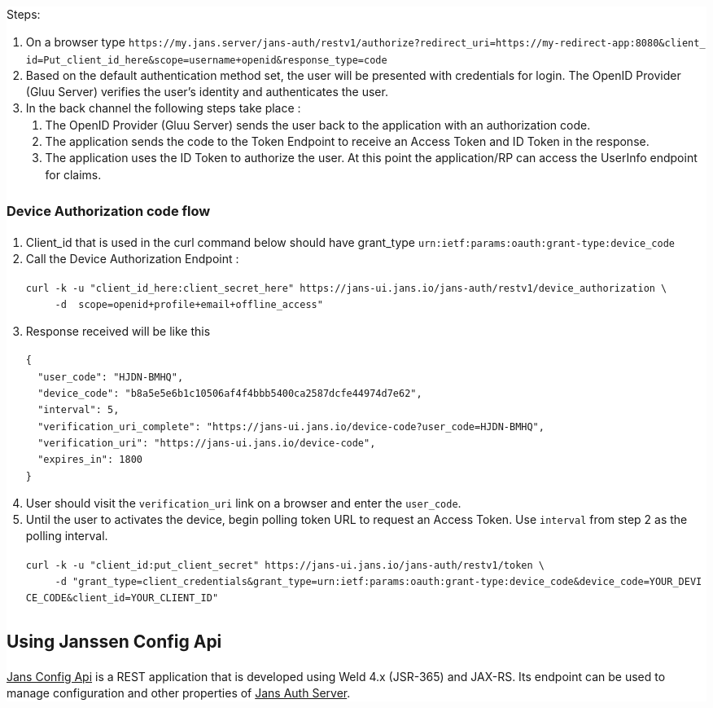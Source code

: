 Steps:

1. On a browser type `https://my.jans.server/jans-auth/restv1/authorize?redirect_uri=https://my-redirect-app:8080&client_id=Put_client_id_here&scope=username+openid&response_type=code`
2. Based on the default authentication method set, the user will be presented with credentials for login. The OpenID Provider (Gluu Server) verifies the user’s identity and authenticates the user.
3. In the back channel the following steps take place : 
   1. The OpenID Provider (Gluu Server) sends the user back to the application with an authorization code.
   2. The application sends the code to the Token Endpoint to receive an Access Token and ID Token in the response.
   3. The application uses the ID Token to authorize the user. At this point the application/RP can access the UserInfo endpoint for claims.

### Device Authorization code flow

1. Client_id that is used in the curl command below should have grant_type `urn:ietf:params:oauth:grant-type:device_code`
2. Call the Device Authorization Endpoint :
    ```
    curl -k -u "client_id_here:client_secret_here" https://jans-ui.jans.io/jans-auth/restv1/device_authorization \
         -d  scope=openid+profile+email+offline_access" 
    ```
3. Response received will be like this
    ```
    {
      "user_code": "HJDN-BMHQ",
      "device_code": "b8a5e5e6b1c10506af4f4bbb5400ca2587dcfe44974d7e62",
      "interval": 5,
      "verification_uri_complete": "https://jans-ui.jans.io/device-code?user_code=HJDN-BMHQ",
      "verification_uri": "https://jans-ui.jans.io/device-code",
      "expires_in": 1800
    }
    ```
4. User should visit the `verification_uri` link on a browser and enter the `user_code`.
5. Until the user to activates the device, begin polling token URL to request an Access Token. Use `interval` from step 2 as the polling interval.
    ```
    curl -k -u "client_id:put_client_secret" https://jans-ui.jans.io/jans-auth/restv1/token \
         -d "grant_type=client_credentials&grant_type=urn:ietf:params:oauth:grant-type:device_code&device_code=YOUR_DEVICE_CODE&client_id=YOUR_CLIENT_ID" 
    ```
 
## Using Janssen Config Api

[Jans Config Api](https://github.com/JanssenProject/jans/tree/main/jans-config-api) is a REST application that is developed using Weld 
4.x (JSR-365) and JAX-RS. Its endpoint can be used to manage configuration 
and other properties of [Jans Auth Server](https://github.com/JanssenProject/jans/tree/main/jans-auth-server).

